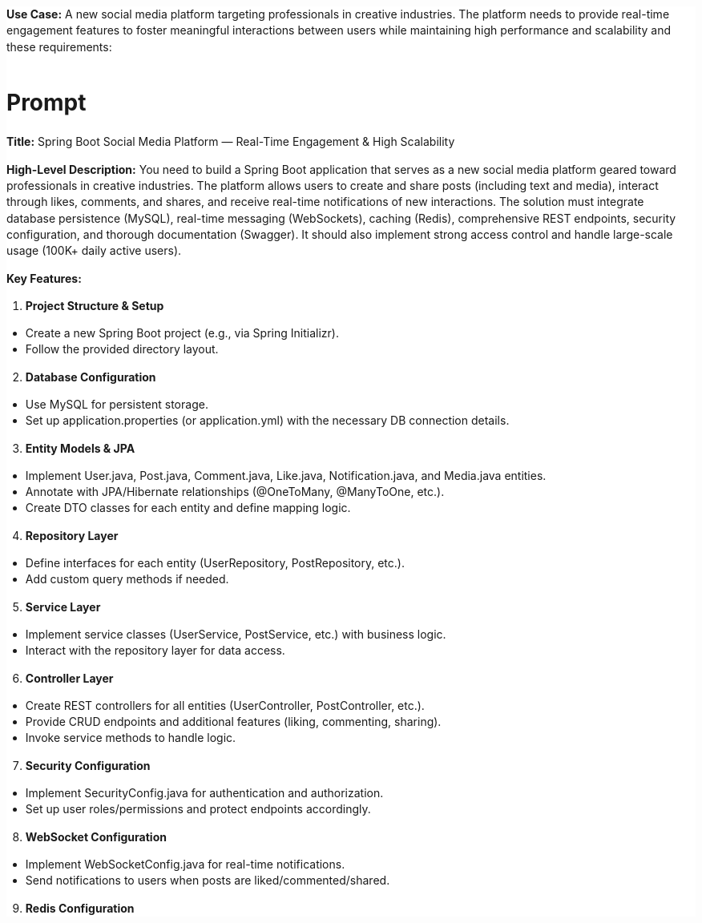 
**Use Case:**  A new social media platform targeting professionals in creative industries. The platform needs to provide real-time engagement features to foster meaningful interactions between users while maintaining high performance and scalability and these requirements:



# **Prompt**

**Title:** Spring Boot Social Media Platform — Real-Time Engagement & High Scalability

**High-Level Description:** You need to build a Spring Boot application that serves as a new social media platform geared toward professionals in creative industries. The platform allows users to create and share posts (including text and media), interact through likes, comments, and shares, and receive real-time notifications of new interactions. The solution must integrate database persistence (MySQL), real-time messaging (WebSockets), caching (Redis), comprehensive REST endpoints, security configuration, and thorough documentation (Swagger). It should also implement strong access control and handle large-scale usage (100K+ daily active users).

**Key Features:**

1. **Project Structure & Setup**

- Create a new Spring Boot project (e.g., via Spring Initializr).
- Follow the provided directory layout.
2. **Database Configuration**

- Use MySQL for persistent storage.
- Set up application.properties (or application.yml) with the necessary DB connection details.
3. **Entity Models & JPA**

- Implement User.java, Post.java, Comment.java, Like.java, Notification.java, and Media.java entities.
- Annotate with JPA/Hibernate relationships (@OneToMany, @ManyToOne, etc.).
- Create DTO classes for each entity and define mapping logic.
4. **Repository Layer**

- Define interfaces for each entity (UserRepository, PostRepository, etc.).
- Add custom query methods if needed.
5. **Service Layer**

- Implement service classes (UserService, PostService, etc.) with business logic.
- Interact with the repository layer for data access.
6. **Controller Layer**

- Create REST controllers for all entities (UserController, PostController, etc.).
- Provide CRUD endpoints and additional features (liking, commenting, sharing).
- Invoke service methods to handle logic.
7. **Security Configuration**

- Implement SecurityConfig.java for authentication and authorization.
- Set up user roles/permissions and protect endpoints accordingly.
8. **WebSocket Configuration**

- Implement WebSocketConfig.java for real-time notifications.
- Send notifications to users when posts are liked/commented/shared.
9. **Redis Configuration**
